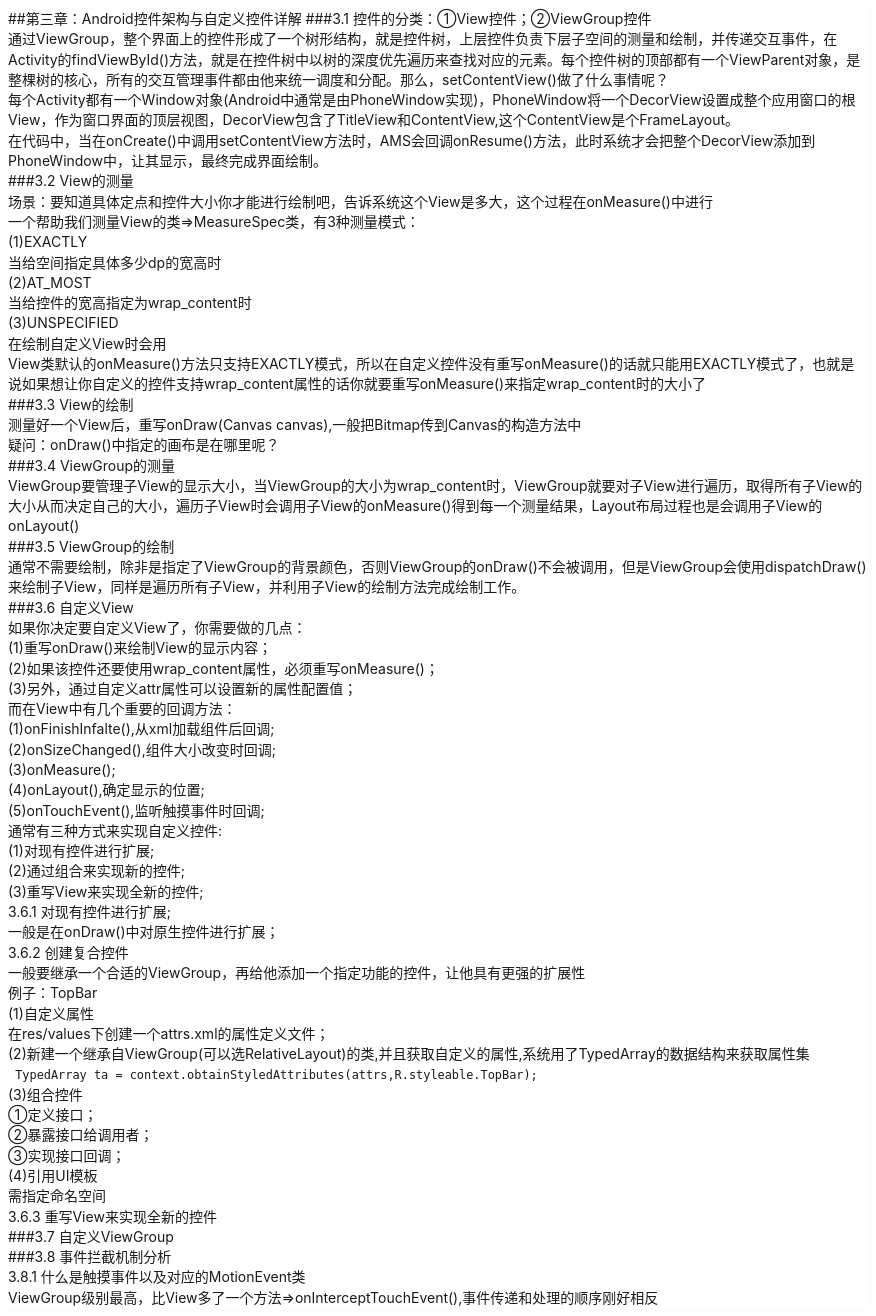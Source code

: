  
##第三章：Android控件架构与自定义控件详解
###3.1 控件的分类：①View控件；②ViewGroup控件  
   通过ViewGroup，整个界面上的控件形成了一个树形结构，就是控件树，上层控件负责下层子空间的测量和绘制，并传递交互事件，在Activity的findViewById()方法，就是在控件树中以树的深度优先遍历来查找对应的元素。每个控件树的顶部都有一个ViewParent对象，是整棵树的核心，所有的交互管理事件都由他来统一调度和分配。那么，setContentView()做了什么事情呢？<br>
   每个Activity都有一个Window对象(Android中通常是由PhoneWindow实现)，PhoneWindow将一个DecorView设置成整个应用窗口的根View，作为窗口界面的顶层视图，DecorView包含了TitleView和ContentView,这个ContentView是个FrameLayout。<br>
   在代码中，当在onCreate()中调用setContentView方法时，AMS会回调onResume()方法，此时系统才会把整个DecorView添加到PhoneWindow中，让其显示，最终完成界面绘制。<br>
###3.2 View的测量<br>
   场景：要知道具体定点和控件大小你才能进行绘制吧，告诉系统这个View是多大，这个过程在onMeasure()中进行<br>
    一个帮助我们测量View的类=>MeasureSpec类，有3种测量模式：<br>
	(1)EXACTLY<br>
	   当给空间指定具体多少dp的宽高时<br>
	(2)AT_MOST<br>
	   当给控件的宽高指定为wrap_content时<br>
	(3)UNSPECIFIED<br>
       在绘制自定义View时会用<br>
       View类默认的onMeasure()方法只支持EXACTLY模式，所以在自定义控件没有重写onMeasure()的话就只能用EXACTLY模式了，也就是说如果想让你自定义的控件支持wrap_content属性的话你就要重写onMeasure()来指定wrap_content时的大小了<br>
###3.3 View的绘制<br>
   测量好一个View后，重写onDraw(Canvas canvas),一般把Bitmap传到Canvas的构造方法中<br>
    疑问：onDraw()中指定的画布是在哪里呢？<br>
###3.4 ViewGroup的测量<br>
   ViewGroup要管理子View的显示大小，当ViewGroup的大小为wrap_content时，ViewGroup就要对子View进行遍历，取得所有子View的大小从而决定自己的大小，遍历子View时会调用子View的onMeasure()得到每一个测量结果，Layout布局过程也是会调用子View的onLayout()<br>
###3.5 ViewGroup的绘制<br>
   通常不需要绘制，除非是指定了ViewGroup的背景颜色，否则ViewGroup的onDraw()不会被调用，但是ViewGroup会使用dispatchDraw()来绘制子View，同样是遍历所有子View，并利用子View的绘制方法完成绘制工作。<br>
###3.6 自定义View<br>
   如果你决定要自定义View了，你需要做的几点：<br>
	(1)重写onDraw()来绘制View的显示内容；<br>
	(2)如果该控件还要使用wrap_content属性，必须重写onMeasure()；<br>
	(3)另外，通过自定义attr属性可以设置新的属性配置值；<br>
    而在View中有几个重要的回调方法：<br>
	(1)onFinishInfalte(),从xml加载组件后回调;<br>
	(2)onSizeChanged(),组件大小改变时回调;<br>
	(3)onMeasure();<br>
	(4)onLayout(),确定显示的位置;<br>
	(5)onTouchEvent(),监听触摸事件时回调;<br>
	通常有三种方式来实现自定义控件:<br>
	(1)对现有控件进行扩展;<br>
	(2)通过组合来实现新的控件;<br>
	(3)重写View来实现全新的控件;<br>
3.6.1 对现有控件进行扩展;<br>
	一般是在onDraw()中对原生控件进行扩展；<br>
3.6.2 创建复合控件<br>
	一般要继承一个合适的ViewGroup，再给他添加一个指定功能的控件，让他具有更强的扩展性<br>
	例子：TopBar<br>
	(1)自定义属性<br>
	   在res/values下创建一个attrs.xml的属性定义文件；<br>
	(2)新建一个继承自ViewGroup(可以选RelativeLayout)的类,并且获取自定义的属性,系统用了TypedArray的数据结构来获取属性集<br>
	` TypedArray ta = context.obtainStyledAttributes(attrs,R.styleable.TopBar);`<br>
	(3)组合控件<br>
	   ①定义接口；<br>
	   ②暴露接口给调用者；<br>
	   ③实现接口回调；<br>
	(4)引用UI模板<br>
	   需指定命名空间<br>
3.6.3 重写View来实现全新的控件<br>
###3.7 自定义ViewGroup<br>
###3.8 事件拦截机制分析<br>
3.8.1 什么是触摸事件以及对应的MotionEvent类<br>
    ViewGroup级别最高，比View多了一个方法=>onInterceptTouchEvent(),事件传递和处理的顺序刚好相反<br> 
